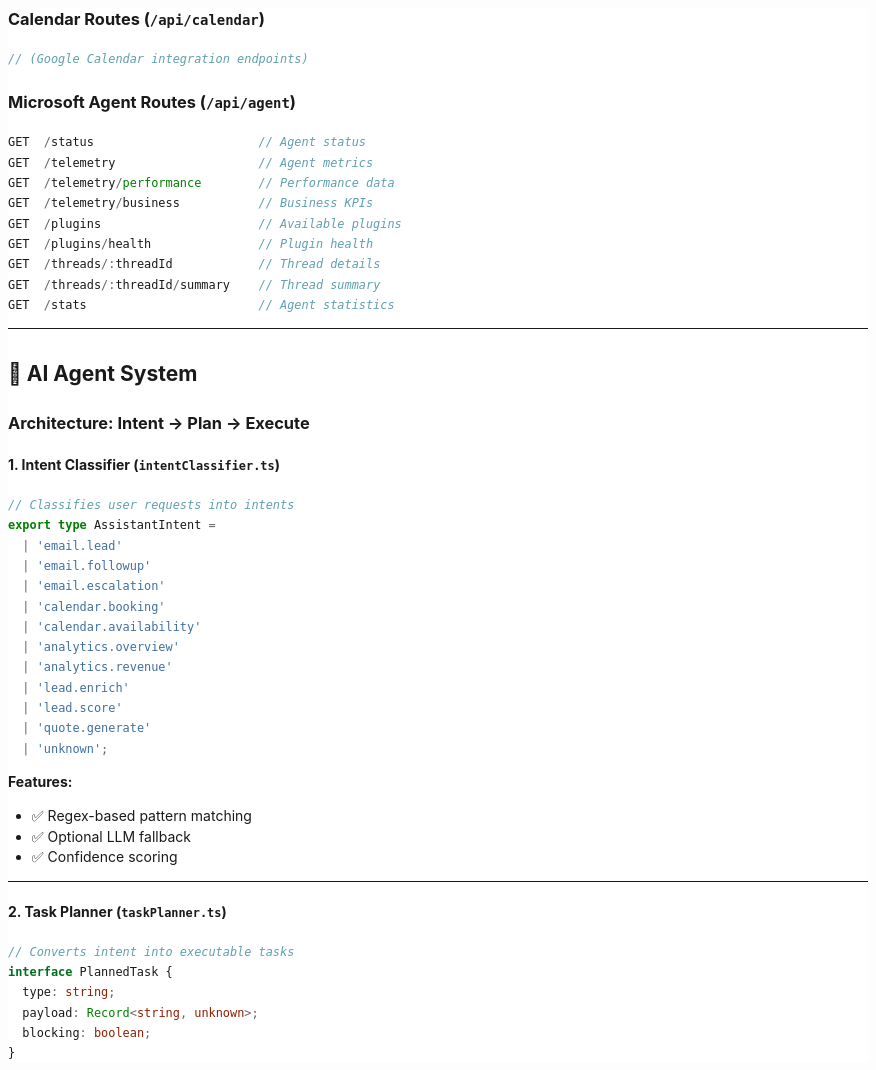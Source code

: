 ### **Calendar Routes** (`/api/calendar`)
```typescript
// (Google Calendar integration endpoints)
```

### **Microsoft Agent Routes** (`/api/agent`)
```typescript
GET  /status                       // Agent status
GET  /telemetry                    // Agent metrics
GET  /telemetry/performance        // Performance data
GET  /telemetry/business           // Business KPIs
GET  /plugins                      // Available plugins
GET  /plugins/health               // Plugin health
GET  /threads/:threadId            // Thread details
GET  /threads/:threadId/summary    // Thread summary
GET  /stats                        // Agent statistics
```

---

## 🤖 AI Agent System

### **Architecture: Intent → Plan → Execute**

#### 1. **Intent Classifier** (`intentClassifier.ts`)
```typescript
// Classifies user requests into intents
export type AssistantIntent =
  | 'email.lead'
  | 'email.followup'
  | 'email.escalation'
  | 'calendar.booking'
  | 'calendar.availability'
  | 'analytics.overview'
  | 'analytics.revenue'
  | 'lead.enrich'
  | 'lead.score'
  | 'quote.generate'
  | 'unknown';
```

**Features:**
- ✅ Regex-based pattern matching
- ✅ Optional LLM fallback
- ✅ Confidence scoring

---

#### 2. **Task Planner** (`taskPlanner.ts`)
```typescript
// Converts intent into executable tasks
interface PlannedTask {
  type: string;
  payload: Record<string, unknown>;
  blocking: boolean;
}
```
